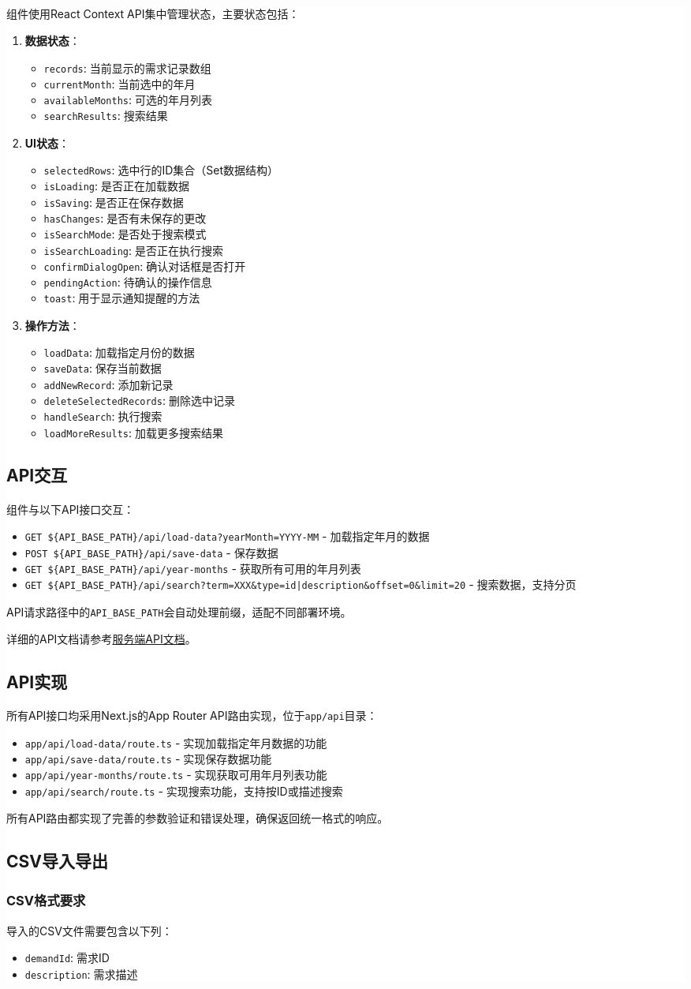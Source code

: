 组件使用React Context API集中管理状态，主要状态包括：

1. **数据状态**：
   - `records`: 当前显示的需求记录数组
   - `currentMonth`: 当前选中的年月
   - `availableMonths`: 可选的年月列表
   - `searchResults`: 搜索结果

2. **UI状态**：
   - `selectedRows`: 选中行的ID集合（Set数据结构）
   - `isLoading`: 是否正在加载数据
   - `isSaving`: 是否正在保存数据
   - `hasChanges`: 是否有未保存的更改
   - `isSearchMode`: 是否处于搜索模式
   - `isSearchLoading`: 是否正在执行搜索
   - `confirmDialogOpen`: 确认对话框是否打开
   - `pendingAction`: 待确认的操作信息
   - `toast`: 用于显示通知提醒的方法

3. **操作方法**：
   - `loadData`: 加载指定月份的数据
   - `saveData`: 保存当前数据
   - `addNewRecord`: 添加新记录
   - `deleteSelectedRecords`: 删除选中记录
   - `handleSearch`: 执行搜索
   - `loadMoreResults`: 加载更多搜索结果

## API交互

组件与以下API接口交互：

- `GET ${API_BASE_PATH}/api/load-data?yearMonth=YYYY-MM` - 加载指定年月的数据
- `POST ${API_BASE_PATH}/api/save-data` - 保存数据
- `GET ${API_BASE_PATH}/api/year-months` - 获取所有可用的年月列表
- `GET ${API_BASE_PATH}/api/search?term=XXX&type=id|description&offset=0&limit=20` - 搜索数据，支持分页

API请求路径中的`API_BASE_PATH`会自动处理前缀，适配不同部署环境。

详细的API文档请参考[服务端API文档](../../server/api/demand-records.md)。

## API实现

所有API接口均采用Next.js的App Router API路由实现，位于`app/api`目录：

- `app/api/load-data/route.ts` - 实现加载指定年月数据的功能
- `app/api/save-data/route.ts` - 实现保存数据功能
- `app/api/year-months/route.ts` - 实现获取可用年月列表功能
- `app/api/search/route.ts` - 实现搜索功能，支持按ID或描述搜索

所有API路由都实现了完善的参数验证和错误处理，确保返回统一格式的响应。

## CSV导入导出

### CSV格式要求
导入的CSV文件需要包含以下列：
- `demandId`: 需求ID
- `description`: 需求描述
